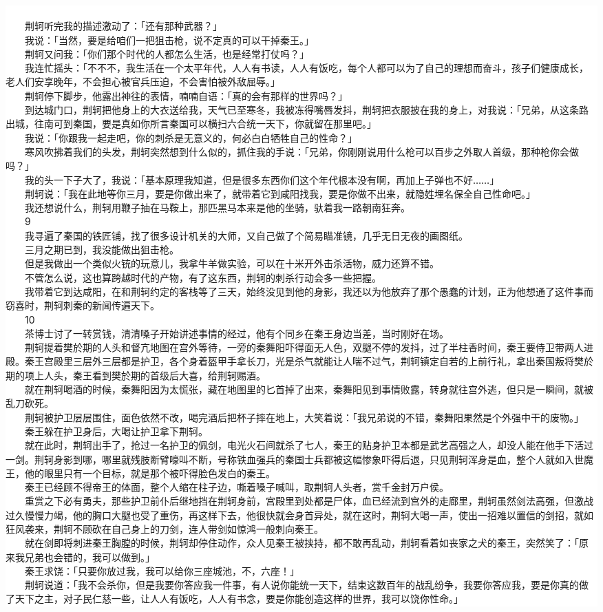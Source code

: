 <br>   
&emsp;&emsp;荆轲听完我的描述激动了：「还有那种武器？」  
<br>   
&emsp;&emsp;我说：「当然，要是给咱们一把狙击枪，说不定真的可以干掉秦王。」  
<br>   
&emsp;&emsp;荆轲又问我：「你们那个时代的人都怎么生活，也是经常打仗吗？」  
<br>   
&emsp;&emsp;我连忙摇头：「不不不，我生活在一个太平年代，人人有书读，人人有饭吃，每个人都可以为了自己的理想而奋斗，孩子们健康成长，老人们安享晚年，不会担心被官兵压迫，不会害怕被外敌屈辱。」  
<br>   
&emsp;&emsp;荆轲停下脚步，他露出神往的表情，喃喃自语：「真的会有那样的世界吗？」  
<br>   
&emsp;&emsp;到达城门口，荆轲把他身上的大衣送给我，天气已至寒冬，我被冻得嘴唇发抖，荆轲把衣服披在我的身上，对我说：「兄弟，从这条路出城，往南可到秦国，要是真如你所言秦国可以横扫六合统一天下，你就留在那里吧。」  
<br>   
&emsp;&emsp;我说：「你跟我一起走吧，你的刺杀是无意义的，何必白白牺牲自己的性命？」  
<br>   
&emsp;&emsp;寒风吹拂着我们的头发，荆轲突然想到什么似的，抓住我的手说：「兄弟，你刚刚说用什么枪可以百步之外取人首级，那种枪你会做吗？」  
<br>   
&emsp;&emsp;我的头一下子大了，我说：「基本原理我知道，但是很多东西你们这个年代根本没有啊，再加上子弹也不好……」  
<br>   
&emsp;&emsp;荆轲说：「我在此地等你三月，要是你做出来了，就带着它到咸阳找我，要是你做不出来，就隐姓埋名保全自己性命吧。」  
<br>   
&emsp;&emsp;我还想说什么，荆轲用鞭子抽在马鞍上，那匹黑马本来是他的坐骑，驮着我一路朝南狂奔。  
<br>   
&emsp;&emsp;9  
<br>   
&emsp;&emsp;我寻遍了秦国的铁匠铺，找了很多设计机关的大师，又自己做了个简易瞄准镜，几乎无日无夜的画图纸。  
<br>   
&emsp;&emsp;三月之期已到，我没能做出狙击枪。  
<br>   
&emsp;&emsp;但是我做出一个类似火铳的玩意儿，我拿牛羊做实验，可以在十米开外击杀活物，威力还算不错。  
<br>   
&emsp;&emsp;不管怎么说，这也算跨越时代的产物，有了这东西，荆轲的刺杀行动会多一些把握。  
<br>   
&emsp;&emsp;我带着它到达咸阳，在和荆轲约定的客栈等了三天，始终没见到他的身影，我还以为他放弃了那个愚蠢的计划，正为他想通了这件事而窃喜时，荆轲刺秦的新闻传遍天下。  
<br>   
&emsp;&emsp;10  
<br>   
&emsp;&emsp;茶博士讨了一转赏钱，清清嗓子开始讲述事情的经过，他有个同乡在秦王身边当差，当时刚好在场。  
<br>   
&emsp;&emsp;荆轲提着樊於期的人头和督亢地图在宫外等待，一旁的秦舞阳吓得面无人色，双腿不停的发抖，过了半柱香时间，秦王要侍卫带两人进殿。秦王宫殿里三层外三层都是护卫，各个身着盔甲手拿长刀，光是杀气就能让人喘不过气，荆轲镇定自若的上前行礼，拿出秦国叛将樊於期的项上人头，秦王看到樊於期的首级后大喜，给荆轲赐酒。  
<br>   
&emsp;&emsp;就在荆轲喝酒的时候，秦舞阳因为太慌张，藏在地图里的匕首掉了出来，秦舞阳见到事情败露，转身就往宫外逃，但只是一瞬间，就被乱刀砍死。  
<br>   
&emsp;&emsp;荆轲被护卫层层围住，面色依然不改，喝完酒后把杯子摔在地上，大笑着说：「我兄弟说的不错，秦舞阳果然是个外强中干的废物。」  
<br>   
&emsp;&emsp;秦王躲在护卫身后，大喝让护卫拿下荆轲。  
<br>   
&emsp;&emsp;就在此时，荆轲出手了，抢过一名护卫的佩剑，电光火石间就杀了七人，秦王的贴身护卫本都是武艺高强之人，却没人能在他手下活过一剑。荆轲身影到哪，哪里就残肢断臂嚎叫不断，号称铁血强兵的秦国士兵都被这幅惨象吓得后退，只见荆轲浑身是血，整个人就如入世魔王，他的眼里只有一个目标，就是那个被吓得脸色发白的秦王。  
<br>   
&emsp;&emsp;秦王已经顾不得帝王的体面，整个人缩在柱子边，嘶着嗓子喊叫，取荆轲人头者，赏千金封万户侯。  
<br>   
&emsp;&emsp;重赏之下必有勇夫，那些护卫前仆后继地挡在荆轲身前，宫殿里到处都是尸体，血已经流到宫外的走廊里，荆轲虽然剑法高强，但激战过久慢慢力竭，他的胸口大腿也受了重伤，再这样下去，他很快就会身首异处，就在这时，荆轲大喝一声，使出一招难以置信的剑招，就如狂风袭来，荆轲不顾砍在自己身上的刀剑，连人带剑如惊鸿一般刺向秦王。  
<br>   
&emsp;&emsp;就在剑即将刺进秦王胸膛的时候，荆轲却停住动作，众人见秦王被挟持，都不敢再乱动，荆轲看着如丧家之犬的秦王，突然笑了：「原来我兄弟也会错的，我可以做到。」  
<br>   
&emsp;&emsp;秦王求饶：「只要你放过我，我可以给你三座城池，不，六座！」  
<br>   
&emsp;&emsp;荆轲说道：「我不会杀你，但是我要你答应我一件事，有人说你能统一天下，结束这数百年的战乱纷争，我要你答应我，要是你真的做了天下之主，对子民仁慈一些，让人人有饭吃，人人有书念，要是你能创造这样的世界，我可以饶你性命。」  